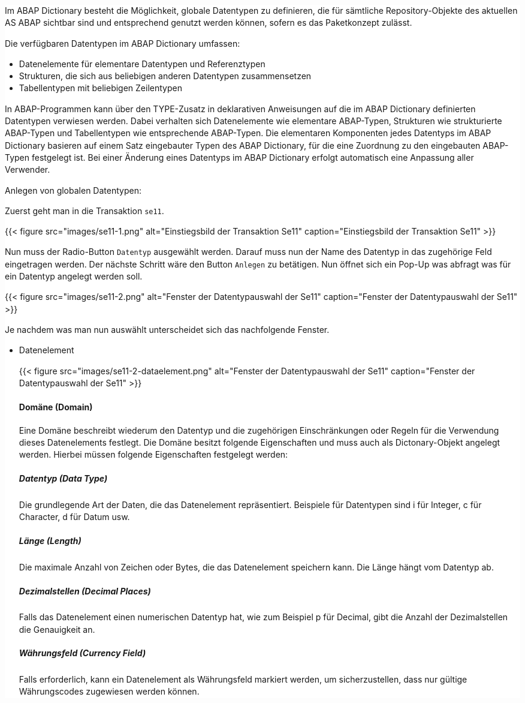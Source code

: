 Im ABAP Dictionary besteht die Möglichkeit, globale Datentypen zu definieren, die für sämtliche Repository-Objekte des aktuellen AS ABAP sichtbar sind und entsprechend genutzt werden können, sofern es das Paketkonzept zulässt.

Die verfügbaren Datentypen im ABAP Dictionary umfassen:

- Datenelemente für elementare Datentypen und Referenztypen
- Strukturen, die sich aus beliebigen anderen Datentypen zusammensetzen
- Tabellentypen mit beliebigen Zeilentypen

In ABAP-Programmen kann über den TYPE-Zusatz in deklarativen Anweisungen auf die im ABAP Dictionary definierten Datentypen verwiesen werden. Dabei verhalten sich Datenelemente wie elementare ABAP-Typen, Strukturen wie strukturierte ABAP-Typen und Tabellentypen wie entsprechende ABAP-Typen. Die elementaren Komponenten jedes Datentyps im ABAP Dictionary basieren auf einem Satz eingebauter Typen des ABAP Dictionary, für die eine Zuordnung zu den eingebauten ABAP-Typen festgelegt ist. Bei einer Änderung eines Datentyps im ABAP Dictionary erfolgt automatisch eine Anpassung aller Verwender.

Anlegen von globalen Datentypen:

Zuerst geht man in die Transaktion `se11`.

{{< figure src="images/se11-1.png" alt="Einstiegsbild der Transaktion Se11" caption="Einstiegsbild der Transaktion Se11" >}}

Nun muss der Radio-Button `Datentyp` ausgewählt werden. Darauf muss nun der Name des Datentyp in das zugehörige Feld eingetragen werden. Der nächste Schritt wäre den Button `Anlegen` zu betätigen.
Nun öffnet sich ein Pop-Up was abfragt was für ein Datentyp angelegt werden soll.

{{< figure src="images/se11-2.png" alt="Fenster der Datentypauswahl der Se11" caption="Fenster der Datentypauswahl der Se11" >}}

Je nachdem was man nun auswählt unterscheidet sich das nachfolgende Fenster. 

- Datenelement

  {{< figure src="images/se11-2-dataelement.png" alt="Fenster der Datentypauswahl der Se11" caption="Fenster der Datentypauswahl der Se11" >}}

   #### Domäne (Domain)
    Eine Domäne beschreibt wiederum den Datentyp und die zugehörigen Einschränkungen oder Regeln für die Verwendung dieses Datenelements festlegt.
    Die Domäne besitzt folgende Eigenschaften und muss auch als Dictonary-Objekt angelegt werden. Hierbei müssen folgende Eigenschaften festgelegt werden:

  ##### Datentyp (Data Type)
  Die grundlegende Art der Daten, die das Datenelement repräsentiert. Beispiele für Datentypen sind i für Integer, c für Character, d für Datum usw.

  ##### Länge (Length)
  Die maximale Anzahl von Zeichen oder Bytes, die das Datenelement speichern kann. Die Länge hängt vom Datentyp ab.

  ##### Dezimalstellen (Decimal Places)
  Falls das Datenelement einen numerischen Datentyp hat, wie zum Beispiel p für Decimal, gibt die Anzahl der Dezimalstellen die Genauigkeit an.

  ##### Währungsfeld (Currency Field)
  Falls erforderlich, kann ein Datenelement als Währungsfeld markiert werden, um sicherzustellen, dass nur gültige Währungscodes zugewiesen werden können.
